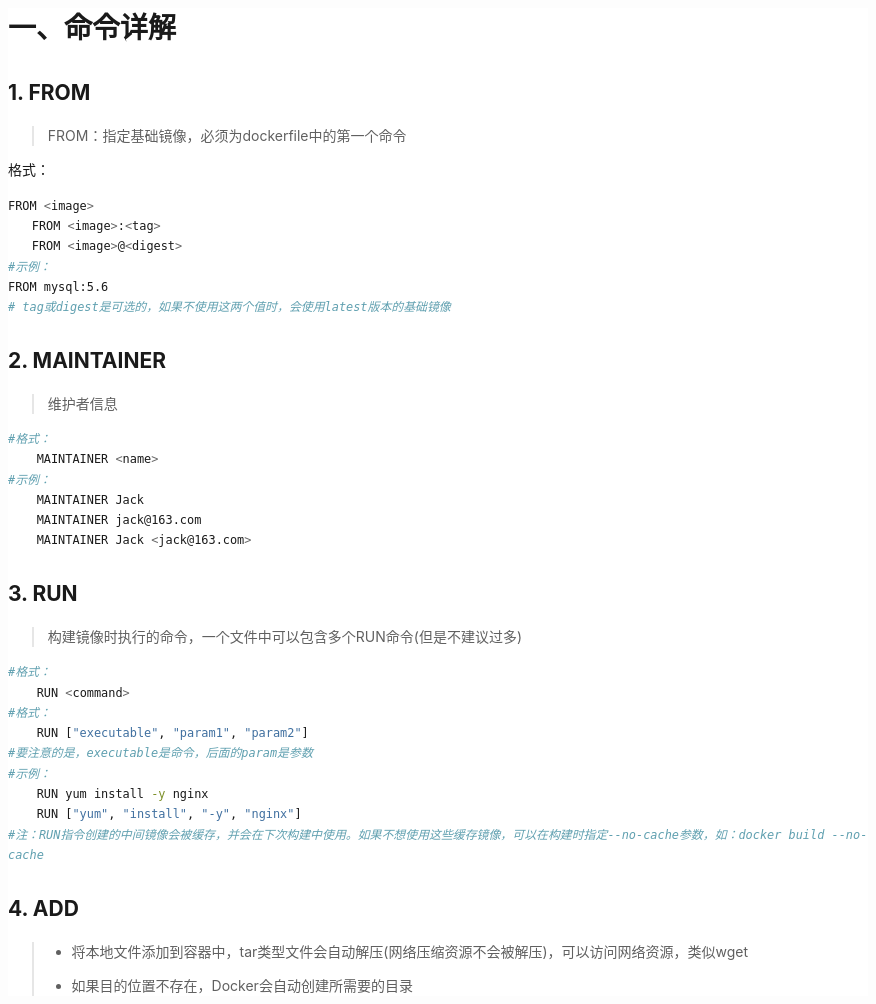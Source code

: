 # 一、命令详解

## 1. FROM 

> FROM：指定基础镜像，必须为dockerfile中的第一个命令

格式：

```bash
FROM <image>
　　FROM <image>:<tag>
　　FROM <image>@<digest>
#示例：
FROM mysql:5.6
# tag或digest是可选的，如果不使用这两个值时，会使用latest版本的基础镜像
```

## 2. **MAINTAINER**

> 维护者信息

```bash
#格式：
    MAINTAINER <name>
#示例：
    MAINTAINER Jack
    MAINTAINER jack@163.com
    MAINTAINER Jack <jack@163.com>
```

## 3. RUN

> 构建镜像时执行的命令，一个文件中可以包含多个RUN命令(但是不建议过多)

```bash
#格式：
    RUN <command>
#格式：
    RUN ["executable", "param1", "param2"]
#要注意的是，executable是命令，后面的param是参数 
#示例： 
	RUN yum install -y nginx 
    RUN ["yum", "install", "-y", "nginx"] 
#注：RUN指令创建的中间镜像会被缓存，并会在下次构建中使用。如果不想使用这些缓存镜像，可以在构建时指定--no-cache参数，如：docker build --no-cache
```

## 4. ADD

> - 将本地文件添加到容器中，tar类型文件会自动解压(网络压缩资源不会被解压)，可以访问网络资源，类似wget
>
> - 如果目的位置不存在，Docker会自动创建所需要的目录
